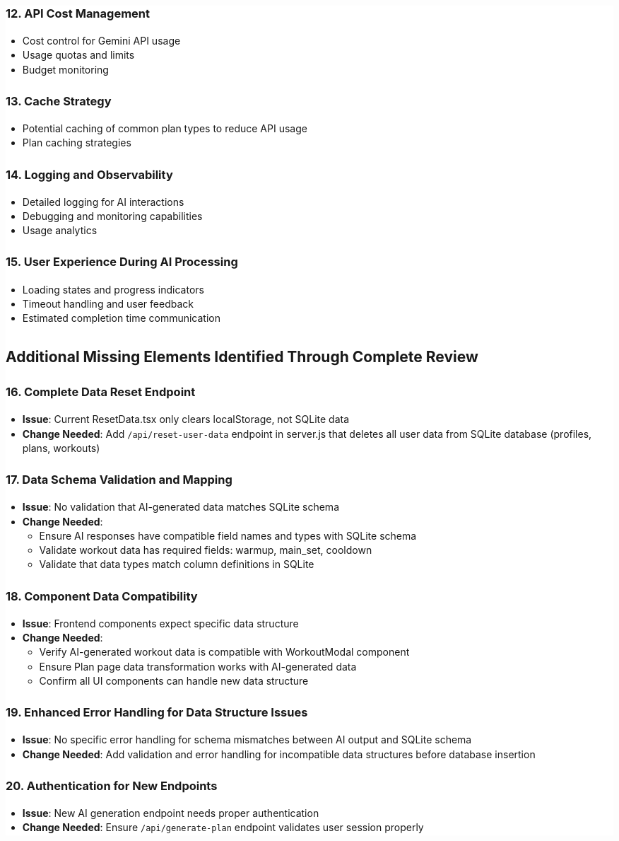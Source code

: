 ### 12. API Cost Management
- Cost control for Gemini API usage
- Usage quotas and limits
- Budget monitoring

### 13. Cache Strategy
- Potential caching of common plan types to reduce API usage
- Plan caching strategies

### 14. Logging and Observability
- Detailed logging for AI interactions
- Debugging and monitoring capabilities
- Usage analytics

### 15. User Experience During AI Processing
- Loading states and progress indicators
- Timeout handling and user feedback
- Estimated completion time communication

## Additional Missing Elements Identified Through Complete Review

### 16. Complete Data Reset Endpoint
- **Issue**: Current ResetData.tsx only clears localStorage, not SQLite data
- **Change Needed**: Add `/api/reset-user-data` endpoint in server.js that deletes all user data from SQLite database (profiles, plans, workouts)

### 17. Data Schema Validation and Mapping
- **Issue**: No validation that AI-generated data matches SQLite schema
- **Change Needed**: 
  - Ensure AI responses have compatible field names and types with SQLite schema
  - Validate workout data has required fields: warmup, main_set, cooldown
  - Validate that data types match column definitions in SQLite

### 18. Component Data Compatibility
- **Issue**: Frontend components expect specific data structure
- **Change Needed**: 
  - Verify AI-generated workout data is compatible with WorkoutModal component
  - Ensure Plan page data transformation works with AI-generated data
  - Confirm all UI components can handle new data structure

### 19. Enhanced Error Handling for Data Structure Issues
- **Issue**: No specific error handling for schema mismatches between AI output and SQLite schema
- **Change Needed**: Add validation and error handling for incompatible data structures before database insertion

### 20. Authentication for New Endpoints
- **Issue**: New AI generation endpoint needs proper authentication
- **Change Needed**: Ensure `/api/generate-plan` endpoint validates user session properly
